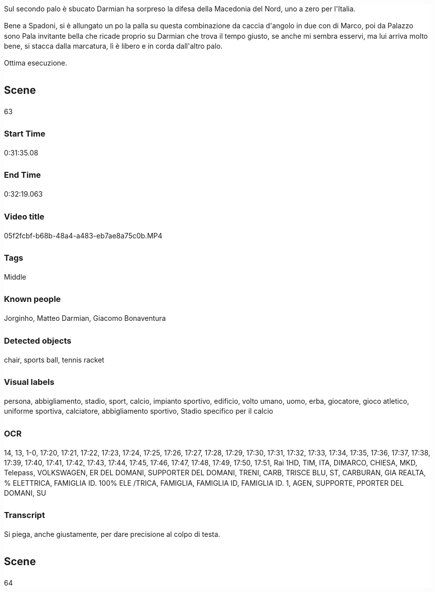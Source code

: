 Sul secondo palo è sbucato Darmian ha sorpreso la difesa della Macedonia del Nord, uno a zero per l'Italia.

Bene a Spadoni, si è allungato un po la palla su questa combinazione da caccia d'angolo in due con di Marco, poi da Palazzo sono Pala invitante bella che ricade proprio su Darmian che trova il tempo giusto, se anche mi sembra esservi, ma lui arriva molto bene, si stacca dalla marcatura, lì è libero e in corda dall'altro palo.

Ottima esecuzione.

## Scene
63

### Start Time
0:31:35.08

### End Time
0:32:19.063

### Video title
05f2fcbf-b68b-48a4-a483-eb7ae8a75c0b.MP4

### Tags
Middle

### Known people
Jorginho, Matteo Darmian, Giacomo Bonaventura

### Detected objects
chair, sports ball, tennis racket

### Visual labels
persona, abbigliamento, stadio, sport, calcio, impianto sportivo, edificio, volto umano, uomo, erba, giocatore, gioco atletico, uniforme sportiva, calciatore, abbigliamento sportivo, Stadio specifico per il calcio

### OCR
14, 13, 1-0, 17:20, 17:21, 17:22, 17:23, 17:24, 17:25, 17:26, 17:27, 17:28, 17:29, 17:30, 17:31, 17:32, 17:33, 17:34, 17:35, 17:36, 17:37, 17:38, 17:39, 17:40, 17:41, 17:42, 17:43, 17:44, 17:45, 17:46, 17:47, 17:48, 17:49, 17:50, 17:51, Rai 1HD, TIM, ITA, DIMARCO, CHIESA, MKD, Telepass, VOLKSWAGEN, ER DEL DOMANI, SUPPORTER DEL DOMANI, TRENI, CARB, TRISCE BLU, ST, CARBURAN, GIA REALTA, % ELETTRICA, FAMIGLIA ID. 100% ELE /TRICA, FAMIGLIA, FAMIGLIA ID, FAMIGLIA ID. 1, AGEN, SUPPORTE, PPORTER DEL DOMANI, SU

### Transcript
Si piega, anche giustamente, per dare precisione al colpo di testa.

## Scene
64
